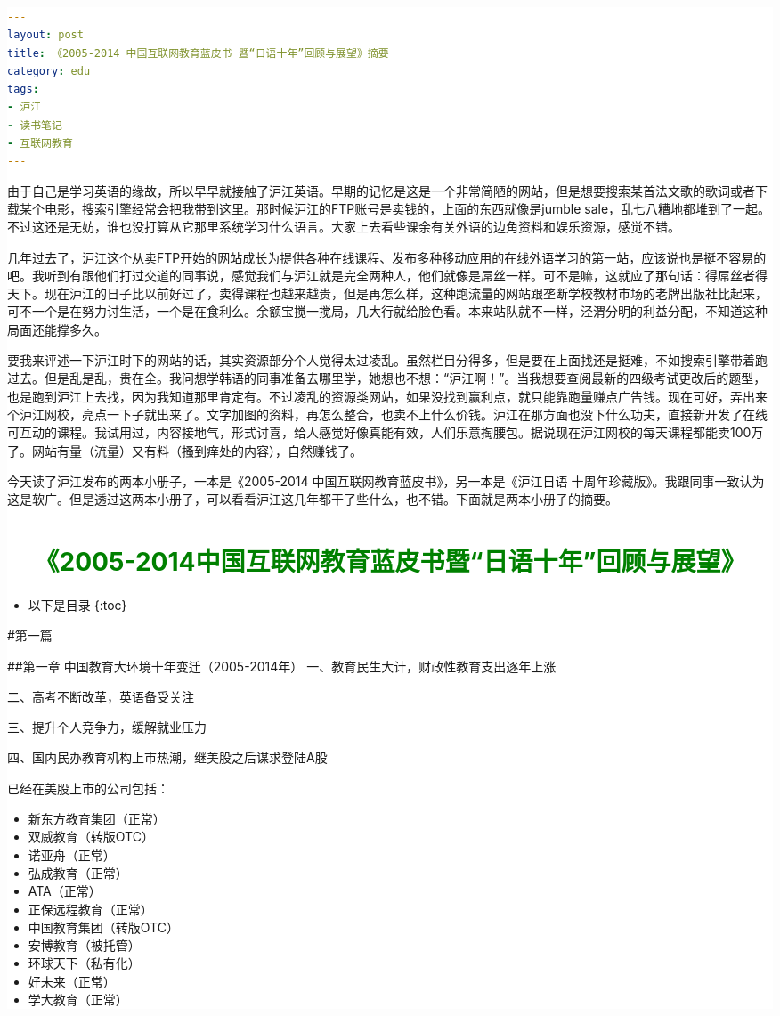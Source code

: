 ```yaml
---
layout: post
title: 《2005-2014 中国互联网教育蓝皮书 暨“日语十年”回顾与展望》摘要
category: edu
tags:
- 沪江
- 读书笔记
- 互联网教育
---
```


由于自己是学习英语的缘故，所以早早就接触了沪江英语。早期的记忆是这是一个非常简陋的网站，但是想要搜索某首法文歌的歌词或者下载某个电影，搜索引擎经常会把我带到这里。那时候沪江的FTP账号是卖钱的，上面的东西就像是jumble sale，乱七八糟地都堆到了一起。不过这还是无妨，谁也没打算从它那里系统学习什么语言。大家上去看些课余有关外语的边角资料和娱乐资源，感觉不错。


几年过去了，沪江这个从卖FTP开始的网站成长为提供各种在线课程、发布多种移动应用的在线外语学习的第一站，应该说也是挺不容易的吧。我听到有跟他们打过交道的同事说，感觉我们与沪江就是完全两种人，他们就像是屌丝一样。可不是嘛，这就应了那句话：得屌丝者得天下。现在沪江的日子比以前好过了，卖得课程也越来越贵，但是再怎么样，这种跑流量的网站跟垄断学校教材市场的老牌出版社比起来，可不一个是在努力讨生活，一个是在食利么。余额宝搅一搅局，几大行就给脸色看。本来站队就不一样，泾渭分明的利益分配，不知道这种局面还能撑多久。

要我来评述一下沪江时下的网站的话，其实资源部分个人觉得太过凌乱。虽然栏目分得多，但是要在上面找还是挺难，不如搜索引擎带着跑过去。但是乱是乱，贵在全。我问想学韩语的同事准备去哪里学，她想也不想：“沪江啊！”。当我想要查阅最新的四级考试更改后的题型，也是跑到沪江上去找，因为我知道那里肯定有。不过凌乱的资源类网站，如果没找到赢利点，就只能靠跑量赚点广告钱。现在可好，弄出来个沪江网校，亮点一下子就出来了。文字加图的资料，再怎么整合，也卖不上什么价钱。沪江在那方面也没下什么功夫，直接新开发了在线可互动的课程。我试用过，内容接地气，形式讨喜，给人感觉好像真能有效，人们乐意掏腰包。据说现在沪江网校的每天课程都能卖100万了。网站有量（流量）又有料（搔到痒处的内容），自然赚钱了。

今天读了沪江发布的两本小册子，一本是《2005-2014 中国互联网教育蓝皮书》，另一本是《沪江日语 十周年珍藏版》。我跟同事一致认为这是软广。但是透过这两本小册子，可以看看沪江这几年都干了些什么，也不错。下面就是两本小册子的摘要。

<h1 style="text-align: center; color: green; font-weight: bold">《2005-2014中国互联网教育蓝皮书暨“日语十年”回顾与展望》</h1>


- 以下是目录
{:toc}

#第一篇

##第一章 中国教育大环境十年变迁（2005-2014年）
一、教育民生大计，财政性教育支出逐年上涨

二、高考不断改革，英语备受关注

三、提升个人竞争力，缓解就业压力

四、国内民办教育机构上市热潮，继美股之后谋求登陆A股

已经在美股上市的公司包括：
- 新东方教育集团（正常）
- 双威教育（转版OTC）
- 诺亚舟（正常）
- 弘成教育（正常）
- ATA（正常）
- 正保远程教育（正常）
- 中国教育集团（转版OTC）
- 安博教育（被托管）
- 环球天下（私有化）
- 好未来（正常）
- 学大教育（正常）
